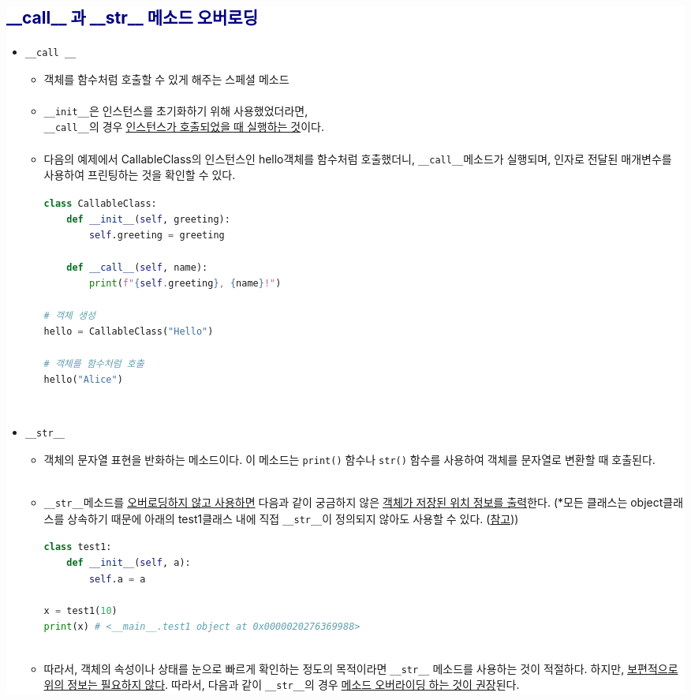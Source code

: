 
## <span style="color:navy">\_\_call\_\_ 과 \_\_str\_\_ 메소드 오버로딩<span>

- `__call __`
  - 객체를 함수처럼 호출할 수 있게 해주는 스페셜 메소드

  <br>  

  - `__init__`은 인스턴스를 초기화하기 위해 사용했었더라면, <br>
     `__call__`의 경우 <u>인스턴스가 호출되었을 때 실행하는 것</u>이다.

  <br>  

  - 다음의 예제에서 CallableClass의 인스턴스인 hello객체를 함수처럼 호출했더니, `__call__`메소드가 실행되며, 인자로 전달된 매개변수를 사용하여 프린팅하는 것을 확인할 수 있다.
    ```python
    class CallableClass:
        def __init__(self, greeting):
            self.greeting = greeting

        def __call__(self, name):
            print(f"{self.greeting}, {name}!")

    # 객체 생성
    hello = CallableClass("Hello")
    
    # 객체를 함수처럼 호출
    hello("Alice")
    ```

<br>

- `__str__`

  - 객체의 문자열 표현을 반화하는 메소드이다. 이 메소드는 `print()` 함수나 `str()` 함수를 사용하여 객체를 문자열로 변환할 때 호출된다.

  <br>  

  - `__str__`메소드를 <u>오버로딩하지 않고 사용하면</u> 다음과 같이 궁금하지 않은 <u>객체가 저장된 위치 정보를 출력</u>한다. (*모든 클래스는 object클래스를 상속하기 때문에 아래의 test1클래스 내에 직접 `__str__`이 정의되지 않아도 사용할 수 있다. ([참고](https://jhryu1208.github.io/devlang/2023/07/30/python-class2/#object-%ED%81%B4%EB%9E%98%EC%8A%A4)))

    ```python
    class test1:
        def __init__(self, a):
            self.a = a
    
    x = test1(10)
    print(x) # <__main__.test1 object at 0x0000020276369988>
    ```

  <br>    

  - 따라서, 객체의 속성이나 상태를 눈으로 빠르게 확인하는 정도의 목적이라면 `__str__` 메소드를 사용하는 것이 적절하다. 하지만, <u>보편적으로 위의 정보는 필요하지 않다</u>. 따라서, 다음과 같이 `__str__`의 경우 <u>메소드 오버라이딩 하는 것이 권장</u>된다.
